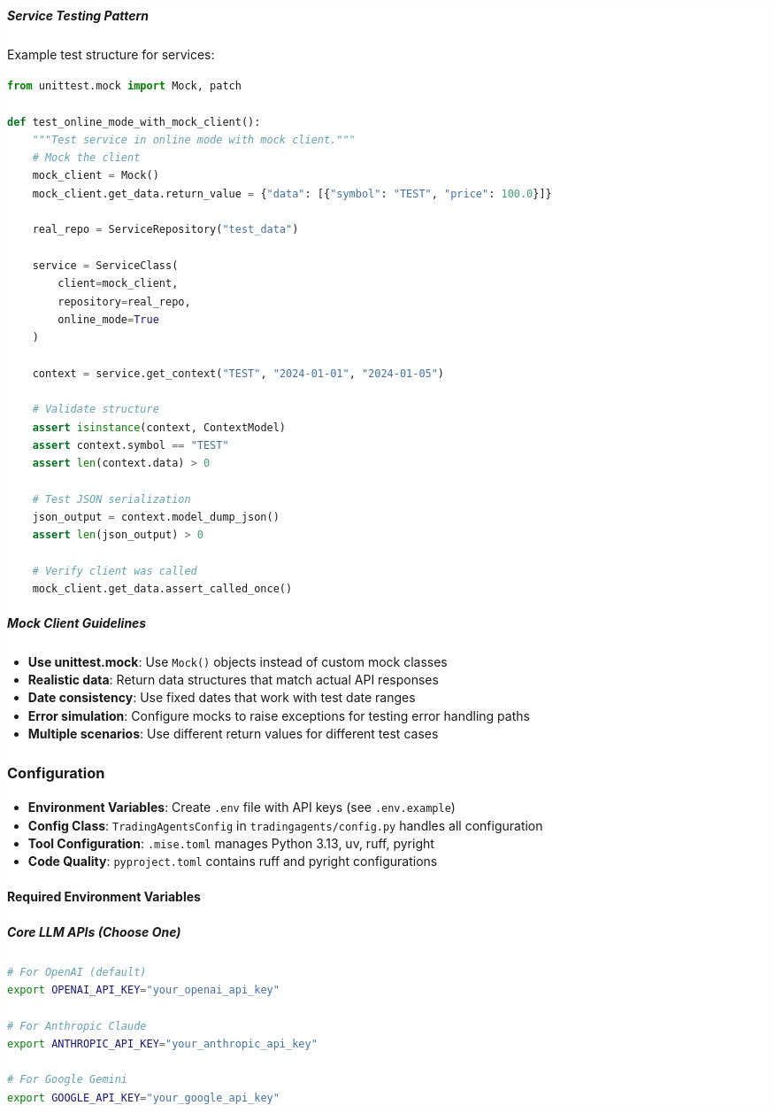 ##### Service Testing Pattern
Example test structure for services:
```python
from unittest.mock import Mock, patch

def test_online_mode_with_mock_client():
    """Test service in online mode with mock client."""
    # Mock the client
    mock_client = Mock()
    mock_client.get_data.return_value = {"data": [{"symbol": "TEST", "price": 100.0}]}
    
    real_repo = ServiceRepository("test_data")
    
    service = ServiceClass(
        client=mock_client,
        repository=real_repo,
        online_mode=True
    )
    
    context = service.get_context("TEST", "2024-01-01", "2024-01-05")
    
    # Validate structure
    assert isinstance(context, ContextModel)
    assert context.symbol == "TEST"
    assert len(context.data) > 0
    
    # Test JSON serialization
    json_output = context.model_dump_json()
    assert len(json_output) > 0
    
    # Verify client was called
    mock_client.get_data.assert_called_once()
```

##### Mock Client Guidelines
- **Use unittest.mock**: Use `Mock()` objects instead of custom mock classes
- **Realistic data**: Return data structures that match actual API responses
- **Date consistency**: Use fixed dates that work with test date ranges
- **Error simulation**: Configure mocks to raise exceptions for testing error handling paths
- **Multiple scenarios**: Use different return values for different test cases

### Configuration
- **Environment Variables**: Create `.env` file with API keys (see `.env.example`)
- **Config Class**: `TradingAgentsConfig` in `tradingagents/config.py` handles all configuration
- **Tool Configuration**: `.mise.toml` manages Python 3.13, uv, ruff, pyright
- **Code Quality**: `pyproject.toml` contains ruff and pyright configurations

#### Required Environment Variables

##### Core LLM APIs (Choose One)
```bash
# For OpenAI (default)
export OPENAI_API_KEY="your_openai_api_key"

# For Anthropic Claude
export ANTHROPIC_API_KEY="your_anthropic_api_key"

# For Google Gemini
export GOOGLE_API_KEY="your_google_api_key"
```
